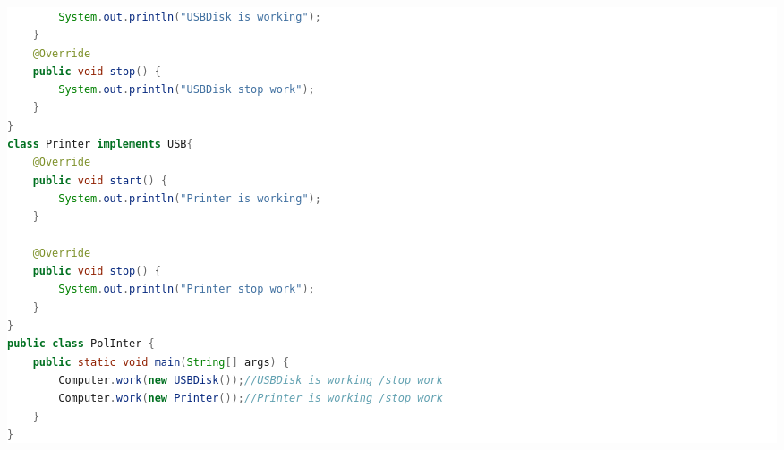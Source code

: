 ```java
        System.out.println("USBDisk is working");
    }
    @Override
    public void stop() {
        System.out.println("USBDisk stop work");
    }
}
class Printer implements USB{
    @Override
    public void start() {
        System.out.println("Printer is working");
    }

    @Override
    public void stop() {
        System.out.println("Printer stop work");
    }
}
public class PolInter {
    public static void main(String[] args) {
        Computer.work(new USBDisk());//USBDisk is working /stop work
        Computer.work(new Printer());//Printer is working /stop work
    }
}
```
